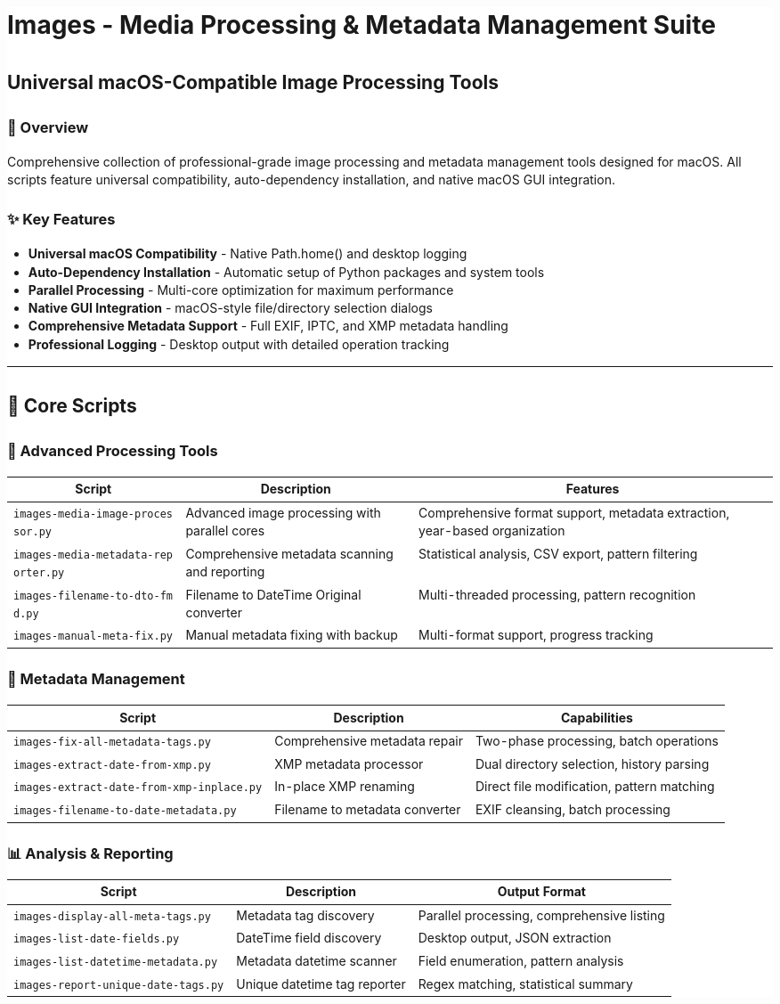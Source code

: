 # Images - Media Processing & Metadata Management Suite
## Universal macOS-Compatible Image Processing Tools

### 🎯 Overview
Comprehensive collection of professional-grade image processing and metadata management tools designed for macOS. All scripts feature universal compatibility, auto-dependency installation, and native macOS GUI integration.

### ✨ Key Features
- **Universal macOS Compatibility** - Native Path.home() and desktop logging
- **Auto-Dependency Installation** - Automatic setup of Python packages and system tools
- **Parallel Processing** - Multi-core optimization for maximum performance
- **Native GUI Integration** - macOS-style file/directory selection dialogs
- **Comprehensive Metadata Support** - Full EXIF, IPTC, and XMP metadata handling
- **Professional Logging** - Desktop output with detailed operation tracking

---

## 📁 Core Scripts

### 🎯 Advanced Processing Tools
| Script | Description | Features |
|--------|-------------|----------|
| `images-media-image-processor.py` | Advanced image processing with parallel cores | Comprehensive format support, metadata extraction, year-based organization |
| `images-media-metadata-reporter.py` | Comprehensive metadata scanning and reporting | Statistical analysis, CSV export, pattern filtering |
| `images-filename-to-dto-fmd.py` | Filename to DateTime Original converter | Multi-threaded processing, pattern recognition |
| `images-manual-meta-fix.py` | Manual metadata fixing with backup | Multi-format support, progress tracking |

### 🔧 Metadata Management
| Script | Description | Capabilities |
|--------|-------------|--------------|
| `images-fix-all-metadata-tags.py` | Comprehensive metadata repair | Two-phase processing, batch operations |
| `images-extract-date-from-xmp.py` | XMP metadata processor | Dual directory selection, history parsing |
| `images-extract-date-from-xmp-inplace.py` | In-place XMP renaming | Direct file modification, pattern matching |
| `images-filename-to-date-metadata.py` | Filename to metadata converter | EXIF cleansing, batch processing |

### 📊 Analysis & Reporting
| Script | Description | Output Format |
|--------|-------------|---------------|
| `images-display-all-meta-tags.py` | Metadata tag discovery | Parallel processing, comprehensive listing |
| `images-list-date-fields.py` | DateTime field discovery | Desktop output, JSON extraction |
| `images-list-datetime-metadata.py` | Metadata datetime scanner | Field enumeration, pattern analysis |
| `images-report-unique-date-tags.py` | Unique datetime tag reporter | Regex matching, statistical summary |

